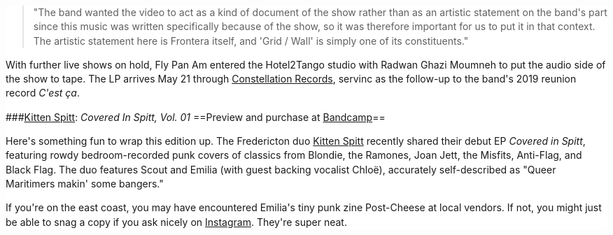 >"The band wanted the video to act as a kind of document of the show rather than as an artistic statement on the band's part since this music was written specifically because of the show, so it was therefore important for us to put it in that context. The artistic statement here is Frontera itself, and 'Grid / Wall' is simply one of its constituents."

With further live shows on hold, Fly Pan Am entered the Hotel2Tango studio with Radwan Ghazi Moumneh to put the audio side of the show to tape. The LP arrives May 21 through [Constellation Records](http://cstrecords.com/), servinc as the follow-up to the band's 2019 reunion record *C'est ça*.

<iframe src="https://player.vimeo.com/video/530364683?color=fff" width="640" height="360" frameborder="0" allow="autoplay; fullscreen" allowfullscreen></iframe>

###[Kitten Spitt](https://kittenspitt.bandcamp.com/): *Covered In Spitt, Vol. 01*
==Preview and purchase at [Bandcamp](https://kittenspitt.bandcamp.com/album/covered-in-spitt-vol-01)==

Here's something fun to wrap this edition up. The Fredericton duo [Kitten Spitt](https://kittenspitt.bandcamp.com/) recently shared their debut EP *Covered in Spitt*, featuring rowdy bedroom-recorded punk covers of classics from Blondie, the Ramones, Joan Jett, the Misfits, Anti-Flag, and Black Flag. The duo features Scout and Emilia (with guest backing vocalist Chloë), accurately self-described as "Queer Maritimers makin' some bangers."

If you're on the east coast, you may have encountered Emilia's tiny punk zine Post-Cheese at local vendors. If not, you might just be able to snag a copy if you ask nicely on [Instagram](https://www.instagram.com/miss.emvy/). They're super neat.

<iframe style="border: 0; width: 350px; height: 470px;" src="https://bandcamp.com/EmbeddedPlayer/album=1841632999/size=large/bgcol=ffffff/linkcol=0687f5/tracklist=false/transparent=true/" seamless><a href="https://kittenspitt.bandcamp.com/album/covered-in-spitt-vol-01">Covered In Spitt, Vol. 01 by Kitten Spitt</a></iframe>
